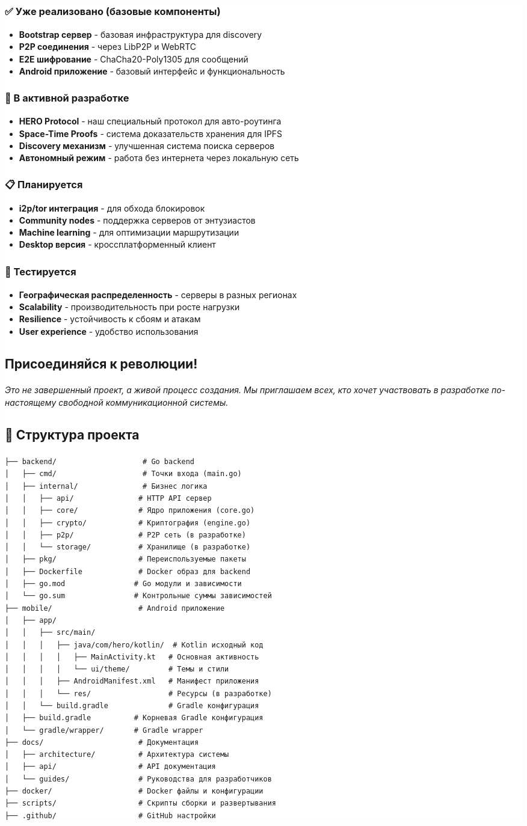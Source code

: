 ### ✅ Уже реализовано (базовые компоненты)
- **Bootstrap сервер** - базовая инфраструктура для discovery
- **P2P соединения** - через LibP2P и WebRTC
- **E2E шифрование** - ChaCha20-Poly1305 для сообщений
- **Android приложение** - базовый интерфейс и функциональность

### 🔄 В активной разработке
- **HERO Protocol** - наш специальный протокол для авто-роутинга
- **Space-Time Proofs** - система доказательств хранения для IPFS
- **Discovery механизм** - улучшенная система поиска серверов
- **Автономный режим** - работа без интернета через локальную сеть

### 📋 Планируется
- **i2p/tor интеграция** - для обхода блокировок
- **Community nodes** - поддержка серверов от энтузиастов
- **Machine learning** - для оптимизации маршрутизации
- **Desktop версия** - кроссплатформенный клиент

### 🧪 Тестируется
- **Географическая распределенность** - серверы в разных регионах
- **Scalability** - производительность при росте нагрузки
- **Resilience** - устойчивость к сбоям и атакам
- **User experience** - удобство использования

## Присоединяйся к революции!

*Это не завершенный проект, а живой процесс создания. Мы приглашаем всех, кто хочет участвовать в разработке по-настоящему свободной коммуникационной системы.*

## 📁 Структура проекта

```
├── backend/                    # Go backend
│   ├── cmd/                    # Точки входа (main.go)
│   ├── internal/               # Бизнес логика
│   │   ├── api/               # HTTP API сервер
│   │   ├── core/              # Ядро приложения (core.go)
│   │   ├── crypto/            # Криптография (engine.go)
│   │   ├── p2p/               # P2P сеть (в разработке)
│   │   └── storage/           # Хранилище (в разработке)
│   ├── pkg/                   # Переиспользуемые пакеты
│   ├── Dockerfile             # Docker образ для backend
│   ├── go.mod                # Go модули и зависимости
│   └── go.sum                # Контрольные суммы зависимостей
├── mobile/                    # Android приложение
│   ├── app/
│   │   ├── src/main/
│   │   │   ├── java/com/hero/kotlin/  # Kotlin исходный код
│   │   │   │   ├── MainActivity.kt   # Основная активность
│   │   │   │   └── ui/theme/         # Темы и стили
│   │   │   ├── AndroidManifest.xml   # Манифест приложения
│   │   │   └── res/                  # Ресурсы (в разработке)
│   │   └── build.gradle              # Gradle конфигурация
│   ├── build.gradle          # Корневая Gradle конфигурация
│   └── gradle/wrapper/       # Gradle wrapper
├── docs/                      # Документация
│   ├── architecture/          # Архитектура системы
│   ├── api/                   # API документация
│   └── guides/                # Руководства для разработчиков
├── docker/                    # Docker файлы и конфигурации
├── scripts/                   # Скрипты сборки и развертывания
├── .github/                   # GitHub настройки
```